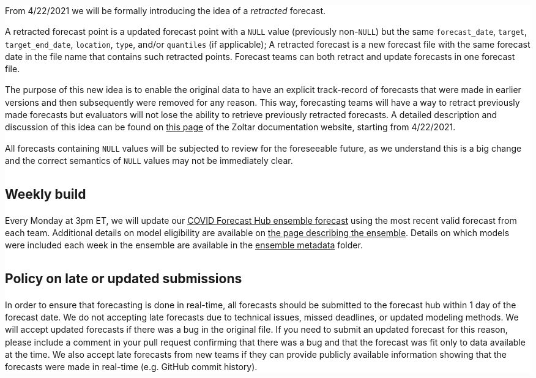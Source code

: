 From 4/22/2021 we will be formally introducing the idea of a _retracted_ forecast.

A retracted forecast point is a updated forecast point with a `NULL` value (previously non-`NULL`)
but the same `forecast_date`, `target`, `target_end_date`, `location`, `type`,
and/or `quantiles` (if applicable); A retracted forecast is a new forecast file with the same
forecast date in the file name that contains such retracted points. Forecast teams can both retract
and update forecasts in one forecast file.

The purpose of this new idea is to enable the original data to have an explicit track-record
of forecasts that were made in earlier versions and then subsequently were removed for any reason.
This way, forecasting teams will have a way to retract previously made forecasts but evaluators will
not lose the ability to retrieve previously retracted forecasts. A detailed description and discussion
of this idea can be found on [this page](https://docs.zoltardata.com/ReleaseNotes4_0/) of the Zoltar 
documentation website, starting from 4/22/2021.

All forecasts containing `NULL` values will be subjected to review for the foreseeable future, as we understand
this is a big change and the correct semantics of `NULL` values may not be immediately clear.

Weekly build
-----------

Every Monday at 3pm ET, we will update our [COVID Forecast Hub ensemble forecast](https://covid19forecasthub.org/doc/ensemble/) using the most recent valid forecast from each team. Additional details on model eligibility are available on [the page describing the ensemble](https://covid19forecasthub.org/doc/ensemble/). Details on which models were included each week in the ensemble are available in the [ensemble metadata](https://github.com/reichlab/covid19-forecast-hub/tree/master/ensemble-metadata) folder.


Policy on late or updated submissions
------------------

In order to ensure that forecasting is done in real-time, all forecasts should be submitted to the forecast hub within 1 day of the forecast date.  We do not accepting late forecasts due to technical issues, missed deadlines, or updated modeling methods. We will accept updated forecasts if there was a bug in the original file. If you need to submit an updated forecast for this reason, please include a comment in your pull request confirming that there was a bug and that the forecast was fit only to data available at the time. We also accept late forecasts from new teams if they can provide publicly available information showing that the forecasts were made in real-time (e.g. GitHub commit history).
